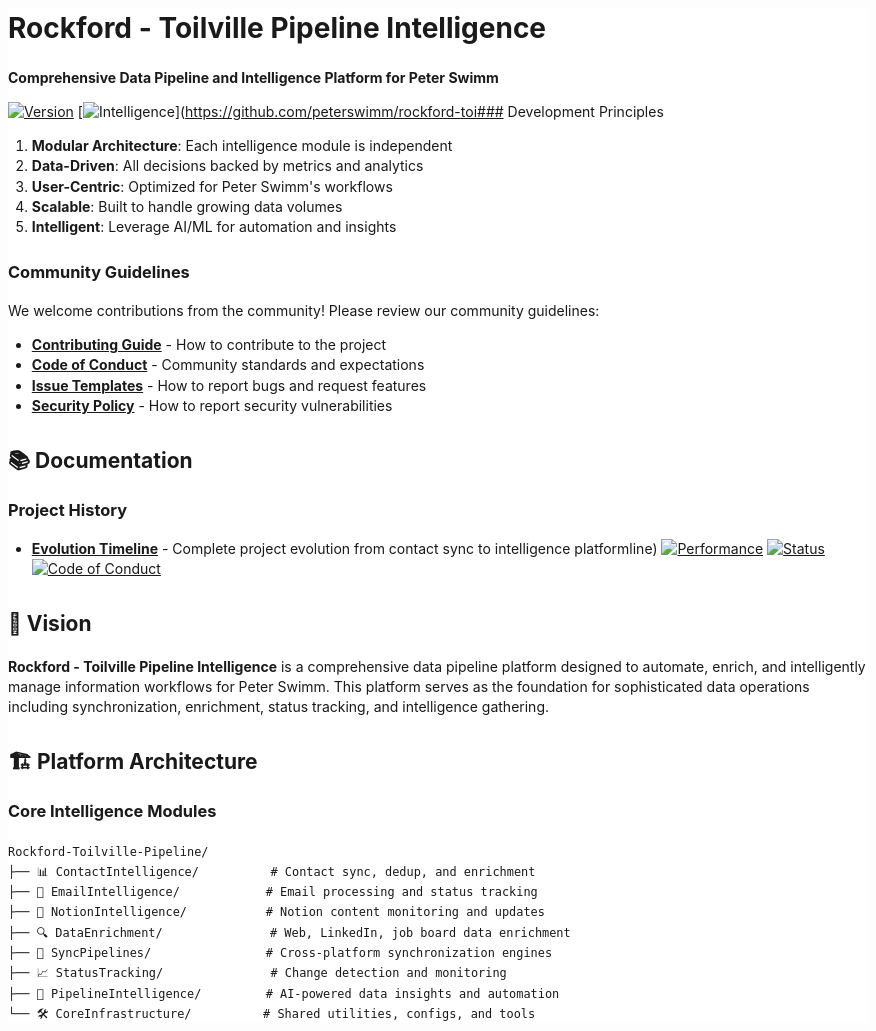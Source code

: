 # Rockford - Toilville Pipeline Intelligence

**Comprehensive Data Pipeline and Intelligence Platform for Peter Swimm**

[![Version](https://img.shields.io/badge/Version-1.0.0-blue)](./CHANGELOG.md)
[![Intelligence](https://img.shields.io/badge/Intelligence-Pipeline%20Ready-blue)](https://github.com/peterswimm/rockford-toi### Development Principles
1. **Modular Architecture**: Each intelligence module is independent
2. **Data-Driven**: All decisions backed by metrics and analytics
3. **User-Centric**: Optimized for Peter Swimm's workflows
4. **Scalable**: Built to handle growing data volumes
5. **Intelligent**: Leverage AI/ML for automation and insights

### Community Guidelines
We welcome contributions from the community! Please review our community guidelines:

- **[Contributing Guide](./.github/CONTRIBUTING.md)** - How to contribute to the project
- **[Code of Conduct](./.github/CODE_OF_CONDUCT.md)** - Community standards and expectations
- **[Issue Templates](./.github/ISSUE_TEMPLATE.md)** - How to report bugs and request features
- **[Security Policy](./.github/SECURITY.md)** - How to report security vulnerabilities

## 📚 Documentation

### Project History
- **[Evolution Timeline](./ToilvilleAnalysis/EVOLUTION-TIMELINE.md)** - Complete project evolution from contact sync to intelligence platformline)
[![Performance](https://img.shields.io/badge/Contact%20Sync-64.3%20per%2Fsec-brightgreen)](https://github.com/peterswimm/rockford-toilville-pipeline)
[![Status](https://img.shields.io/badge/Status-Production%20Ready-success)](https://github.com/peterswimm/rockford-toilville-pipeline)
[![Code of Conduct](https://img.shields.io/badge/Code%20of%20Conduct-Contributor%20Covenant-ff69b4)](./.github/CODE_OF_CONDUCT.md)

## 🎯 Vision

**Rockford - Toilville Pipeline Intelligence** is a comprehensive data pipeline platform designed to automate, enrich, and intelligently manage information workflows for Peter Swimm. This platform serves as the foundation for sophisticated data operations including synchronization, enrichment, status tracking, and intelligence gathering.

## 🏗️ Platform Architecture

### Core Intelligence Modules

```
Rockford-Toilville-Pipeline/
├── 📊 ContactIntelligence/          # Contact sync, dedup, and enrichment
├── 📧 EmailIntelligence/            # Email processing and status tracking  
├── 💼 NotionIntelligence/           # Notion content monitoring and updates
├── 🔍 DataEnrichment/               # Web, LinkedIn, job board data enrichment
├── 🔄 SyncPipelines/                # Cross-platform synchronization engines
├── 📈 StatusTracking/               # Change detection and monitoring
├── 🧠 PipelineIntelligence/         # AI-powered data insights and automation
└── 🛠️ CoreInfrastructure/          # Shared utilities, configs, and tools
```
